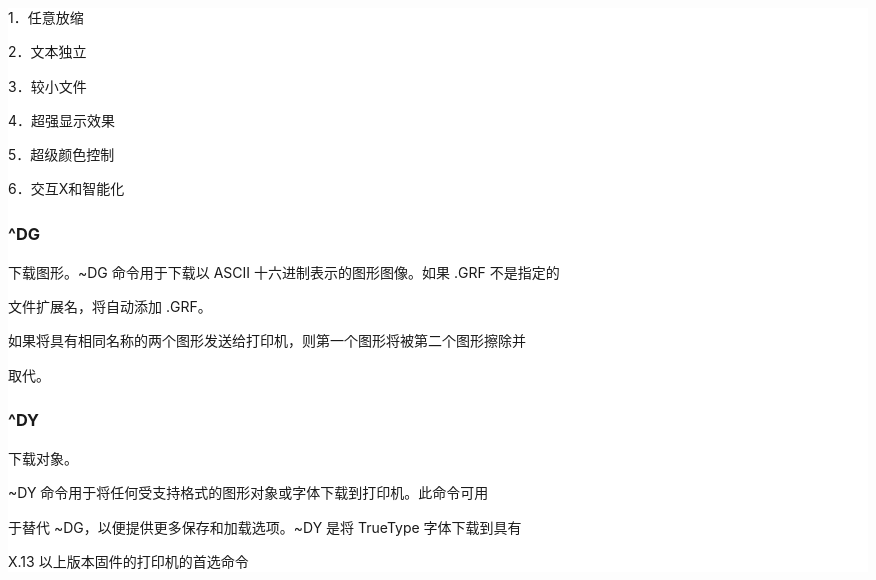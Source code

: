 1．任意放缩

2．文本独立

3．较小文件

4．超强显示效果

5．超级颜色控制

6．交互X和智能化













### ^DG

下载图形。~DG 命令用于下载以 ASCII 十六进制表示的图形图像。如果 .GRF 不是指定的

文件扩展名，将自动添加 .GRF。







如果将具有相同名称的两个图形发送给打印机，则第一个图形将被第二个图形擦除并

取代。










### ^DY

下载对象。




~DY 命令用于将任何受支持格式的图形对象或字体下载到打印机。此命令可用

于替代 ~DG，以便提供更多保存和加载选项。~DY 是将 TrueType 字体下载到具有

X.13 以上版本固件的打印机的首选命令















